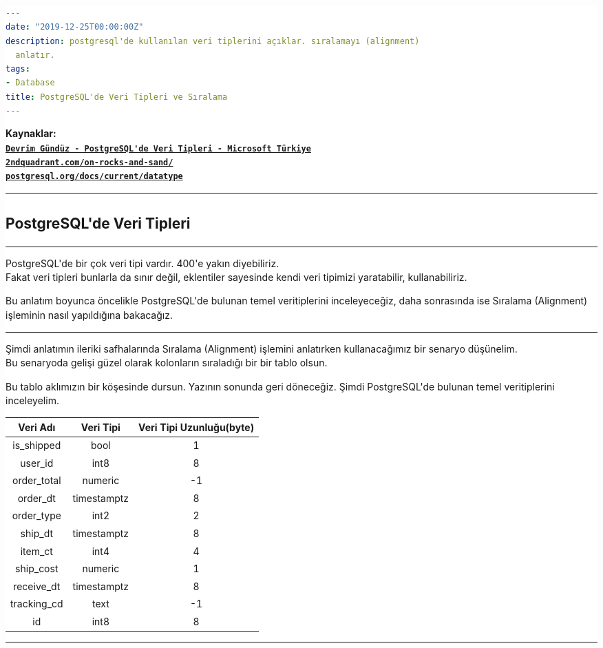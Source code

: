 ```yaml
---
date: "2019-12-25T00:00:00Z"
description: postgresql'de kullanılan veri tiplerini açıklar. sıralamayı (alignment)
  anlatır.
tags:
- Database
title: PostgreSQL'de Veri Tipleri ve Sıralama
---
```


**Kaynaklar:**  
[**`Devrim Gündüz - PostgreSQL'de Veri Tipleri - Microsoft Türkiye`**](https://twitter.com/DevrimGunduzTR/status/1199761143901937665)  
[**`2ndquadrant.com/on-rocks-and-sand/`**](https://www.2ndquadrant.com/en/blog/on-rocks-and-sand/)  
[**`postgresql.org/docs/current/datatype`**](https://www.postgresql.org/docs/current/datatype.html)

---

## PostgreSQL'de Veri Tipleri

---

PostgreSQL'de bir çok veri tipi vardır. 400'e yakın diyebiliriz.  
Fakat veri tipleri bunlarla da sınır değil, eklentiler sayesinde kendi veri tipimizi yaratabilir, kullanabiliriz.

Bu anlatım boyunca öncelikle PostgreSQL'de bulunan temel veritiplerini inceleyeceğiz, daha sonrasında ise Sıralama (Alignment) işleminin nasıl yapıldığına bakacağız.

---

Şimdi anlatımın ileriki safhalarında Sıralama (Alignment) işlemini anlatırken kullanacağımız bir senaryo düşünelim.  
Bu senaryoda gelişi güzel olarak kolonların sıraladığı bir bir tablo olsun.

Bu tablo aklımızın bir köşesinde dursun. Yazının sonunda geri döneceğiz. Şimdi PostgreSQL'de bulunan temel veritiplerini inceleyelim.

| Veri Adı | Veri Tipi | Veri Tipi Uzunluğu(byte) |
|:--------:|:---------:|:------------------------:|
| is_shipped  | bool        | 1 |
| user_id     | int8        | 8 |
| order_total | numeric     | -1 |
| order_dt    | timestamptz | 8 |
| order_type  | int2        | 2 |
| ship_dt     | timestamptz | 8 |
| item_ct     | int4        | 4 |
| ship_cost   | numeric     | 1 |
| receive_dt  | timestamptz |  8 |
| tracking_cd | text        | -1 |
| id          | int8        | 8 |

---